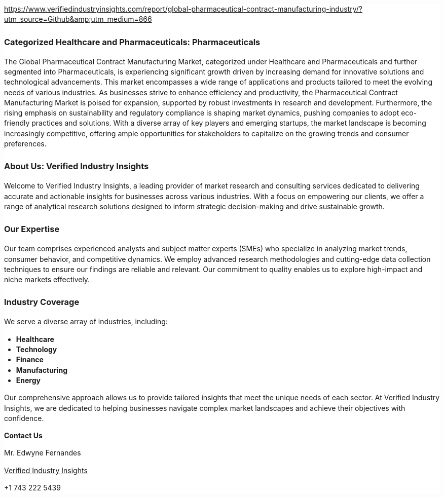</strong><a href="https://www.verifiedindustryinsights.com/report/global-pharmaceutical-contract-manufacturing-industry/?utm_source=Github&amp;utm_medium=866">https://www.verifiedindustryinsights.com/report/global-pharmaceutical-contract-manufacturing-industry/?utm_source=Github&amp;utm_medium=866</a>&nbsp;</p><h3>Categorized Healthcare and Pharmaceuticals: Pharmaceuticals </h3><p>The Global Pharmaceutical Contract Manufacturing Market, categorized under Healthcare and Pharmaceuticals and further segmented into Pharmaceuticals, is experiencing significant growth driven by increasing demand for innovative solutions and technological advancements. This market encompasses a wide range of applications and products tailored to meet the evolving needs of various industries. As businesses strive to enhance efficiency and productivity, the Pharmaceutical Contract Manufacturing Market is poised for expansion, supported by robust investments in research and development. Furthermore, the rising emphasis on sustainability and regulatory compliance is shaping market dynamics, pushing companies to adopt eco-friendly practices and solutions. With a diverse array of key players and emerging startups, the market landscape is becoming increasingly competitive, offering ample opportunities for stakeholders to capitalize on the growing trends and consumer preferences.</p><h3>About Us: Verified Industry Insights</h3><p>Welcome to Verified Industry Insights, a leading provider of market research and consulting services dedicated to delivering accurate and actionable insights for businesses across various industries. With a focus on empowering our clients, we offer a range of analytical research solutions designed to inform strategic decision-making and drive sustainable growth.</p><h3>Our Expertise</h3><p>Our team comprises experienced analysts and subject matter experts (SMEs) who specialize in analyzing market trends, consumer behavior, and competitive dynamics. We employ advanced research methodologies and cutting-edge data collection techniques to ensure our findings are reliable and relevant. Our commitment to quality enables us to explore high-impact and niche markets effectively.</p><h3>Industry Coverage</h3><p>We serve a diverse array of industries, including:</p><ul><li><strong>Healthcare</strong></li><li><strong>Technology</strong></li><li><strong>Finance</strong></li><li><strong>Manufacturing</strong></li><li><strong>Energy</strong></li></ul><p>Our comprehensive approach allows us to provide tailored insights that meet the unique needs of each sector. At Verified Industry Insights, we are dedicated to helping businesses navigate complex market landscapes and achieve their objectives with confidence.</p><p><strong>Contact Us</strong></p><p>Mr. Edwyne Fernandes</p><p><a href="https://www.verifiedindustryinsights.com/">Verified Industry Insights</a></p><p>+1 743 222 5439</p>
